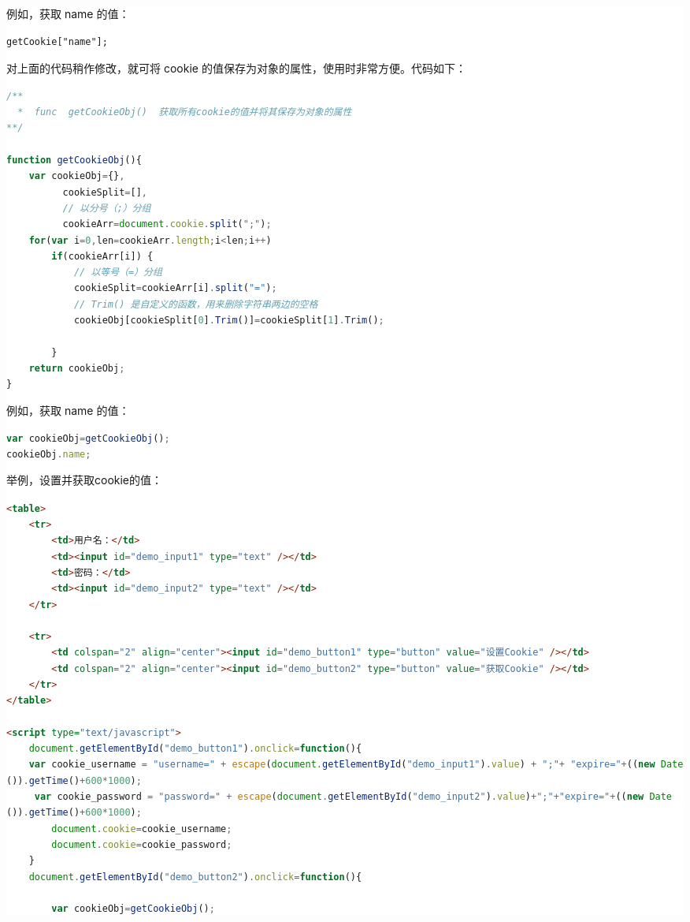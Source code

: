 例如，获取 name 的值：

```html
getCookie["name"];
```

对上面的代码稍作修改，就可将 cookie 的值保存为对象的属性，使用时非常方便。代码如下：

```js
/**
  *  func  getCookieObj()  获取所有cookie的值并将其保存为对象的属性
**/

function getCookieObj(){
    var cookieObj={},
          cookieSplit=[],
          // 以分号（;）分组
          cookieArr=document.cookie.split(";");
    for(var i=0,len=cookieArr.length;i<len;i++)
        if(cookieArr[i]) {
            // 以等号（=）分组
            cookieSplit=cookieArr[i].split("=");
            // Trim() 是自定义的函数，用来删除字符串两边的空格
            cookieObj[cookieSplit[0].Trim()]=cookieSplit[1].Trim();

        }
    return cookieObj;
}
```

例如，获取 name 的值：

```js
var cookieObj=getCookieObj();
cookieObj.name;
```

举例，设置并获取cookie的值：

```html
<table>
    <tr>
        <td>用户名：</td>
        <td><input id="demo_input1" type="text" /></td>
        <td>密码：</td>
        <td><input id="demo_input2" type="text" /></td>
    </tr>

    <tr>
        <td colspan="2" align="center"><input id="demo_button1" type="button" value="设置Cookie" /></td>
        <td colspan="2" align="center"><input id="demo_button2" type="button" value="获取Cookie" /></td>
    </tr>
</table>

<script type="text/javascript">
    document.getElementById("demo_button1").οnclick=function(){
    var cookie_username = "username=" + escape(document.getElementById("demo_input1").value) + ";"+ "expire="+((new Date()).getTime()+600*1000);
     var cookie_password = "password=" + escape(document.getElementById("demo_input2").value)+";"+"expire="+((new Date()).getTime()+600*1000);
        document.cookie=cookie_username;
        document.cookie=cookie_password;
    }
    document.getElementById("demo_button2").οnclick=function(){

        var cookieObj=getCookieObj();
```